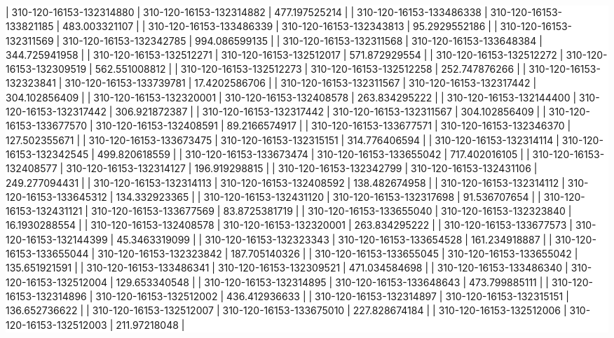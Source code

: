 | 310-120-16153-132314880 | 310-120-16153-132314882 | 477.197525214 |
| 310-120-16153-133486338 | 310-120-16153-133821185 | 483.003321107 |
| 310-120-16153-133486339 | 310-120-16153-132343813 | 95.2929552186 |
| 310-120-16153-132311569 | 310-120-16153-132342785 | 994.086599135 |
| 310-120-16153-132311568 | 310-120-16153-133648384 | 344.725941958 |
| 310-120-16153-132512271 | 310-120-16153-132512017 | 571.872929554 |
| 310-120-16153-132512272 | 310-120-16153-132309519 | 562.551008812 |
| 310-120-16153-132512273 | 310-120-16153-132512258 | 252.747876266 |
| 310-120-16153-132323841 | 310-120-16153-133739781 | 17.4202586706 |
| 310-120-16153-132311567 | 310-120-16153-132317442 | 304.102856409 |
| 310-120-16153-132320001 | 310-120-16153-132408578 | 263.834295222 |
| 310-120-16153-132144400 | 310-120-16153-132317442 | 306.921872387 |
| 310-120-16153-132317442 | 310-120-16153-132311567 | 304.102856409 |
| 310-120-16153-133677570 | 310-120-16153-132408591 | 89.2166574917 |
| 310-120-16153-133677571 | 310-120-16153-132346370 | 127.502355671 |
| 310-120-16153-133673475 | 310-120-16153-132315151 | 314.776406594 |
| 310-120-16153-132314114 | 310-120-16153-132342545 | 499.820618559 |
| 310-120-16153-133673474 | 310-120-16153-133655042 | 717.402016105 |
| 310-120-16153-132408577 | 310-120-16153-132314127 | 196.919298815 |
| 310-120-16153-132342799 | 310-120-16153-132431106 | 249.277094431 |
| 310-120-16153-132314113 | 310-120-16153-132408592 | 138.482674958 |
| 310-120-16153-132314112 | 310-120-16153-133645312 | 134.332923365 |
| 310-120-16153-132431120 | 310-120-16153-132317698 | 91.536707654 |
| 310-120-16153-132431121 | 310-120-16153-133677569 | 83.8725381719 |
| 310-120-16153-133655040 | 310-120-16153-132323840 | 16.1930288554 |
| 310-120-16153-132408578 | 310-120-16153-132320001 | 263.834295222 |
| 310-120-16153-133677573 | 310-120-16153-132144399 | 45.3463319099 |
| 310-120-16153-132323343 | 310-120-16153-133654528 | 161.234918887 |
| 310-120-16153-133655044 | 310-120-16153-132323842 | 187.705140326 |
| 310-120-16153-133655045 | 310-120-16153-133655042 | 135.651921591 |
| 310-120-16153-133486341 | 310-120-16153-132309521 | 471.034584698 |
| 310-120-16153-133486340 | 310-120-16153-132512004 | 129.653340548 |
| 310-120-16153-132314895 | 310-120-16153-133648643 | 473.799885111 |
| 310-120-16153-132314896 | 310-120-16153-132512002 | 436.412936633 |
| 310-120-16153-132314897 | 310-120-16153-132315151 | 136.652736622 |
| 310-120-16153-132512007 | 310-120-16153-133675010 | 227.828674184 |
| 310-120-16153-132512006 | 310-120-16153-132512003 | 211.97218048 |